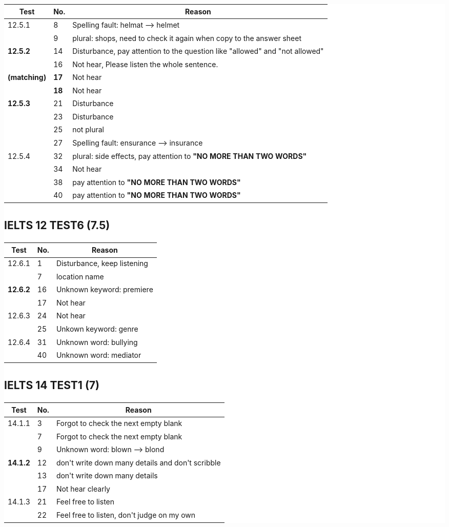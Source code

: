 | Test           | No.    | Reason                                                       |
| -------------- | ------ | ------------------------------------------------------------ |
| 12.5.1         | 8      | Spelling fault: helmat --> helmet                            |
|                | 9      | plural: shops, need to check it again when copy to the answer sheet |
| **12.5.2**     | 14     | Disturbance, pay attention to the question like "allowed" and "not allowed" |
|                | 16     | Not hear, Please listen the whole sentence.                  |
| **(matching)** | **17** | Not hear                                                     |
|                | **18** | Not hear                                                     |
| **12.5.3**     | 21     | Disturbance                                                  |
|                | 23     | Disturbance                                                  |
|                | 25     | not plural                                                   |
|                | 27     | Spelling fault: ensurance --> insurance                      |
| 12.5.4         | 32     | plural: side effects, pay attention to **"NO MORE THAN TWO WORDS"** |
|                | 34     | Not hear                                                     |
|                | 38     | pay attention to **"NO MORE THAN TWO WORDS"**                |
|                | 40     | pay attention to **"NO MORE THAN TWO WORDS"**                |

## IELTS 12 TEST6 (7.5)

| Test       | No.  | Reason                      |
| ---------- | ---- | --------------------------- |
| 12.6.1     | 1    | Disturbance, keep listening |
|            | 7    | location name               |
| **12.6.2** | 16   | Unknown keyword: premiere   |
|            | 17   | Not hear                    |
| 12.6.3     | 24   | Not hear                    |
|            | 25   | Unkown keyword: genre       |
| 12.6.4     | 31   | Unknown word: bullying      |
|            | 40   | Unknown word: mediator      |

## IELTS 14 TEST1 (7)

| Test       | No.  | Reason                                           |
| ---------- | ---- | ------------------------------------------------ |
| 14.1.1     | 3    | Forgot to check the next empty blank             |
|            | 7    | Forgot to check the next empty blank             |
|            | 9    | Unknown word: blown --> blond                    |
| **14.1.2** | 12   | don't write down many details and don't scribble |
|            | 13   | don't write down many details                    |
|            | 17   | Not hear clearly                                 |
| 14.1.3     | 21   | Feel free to listen                              |
|            | 22   | Feel free to listen, don't judge on my own       |
